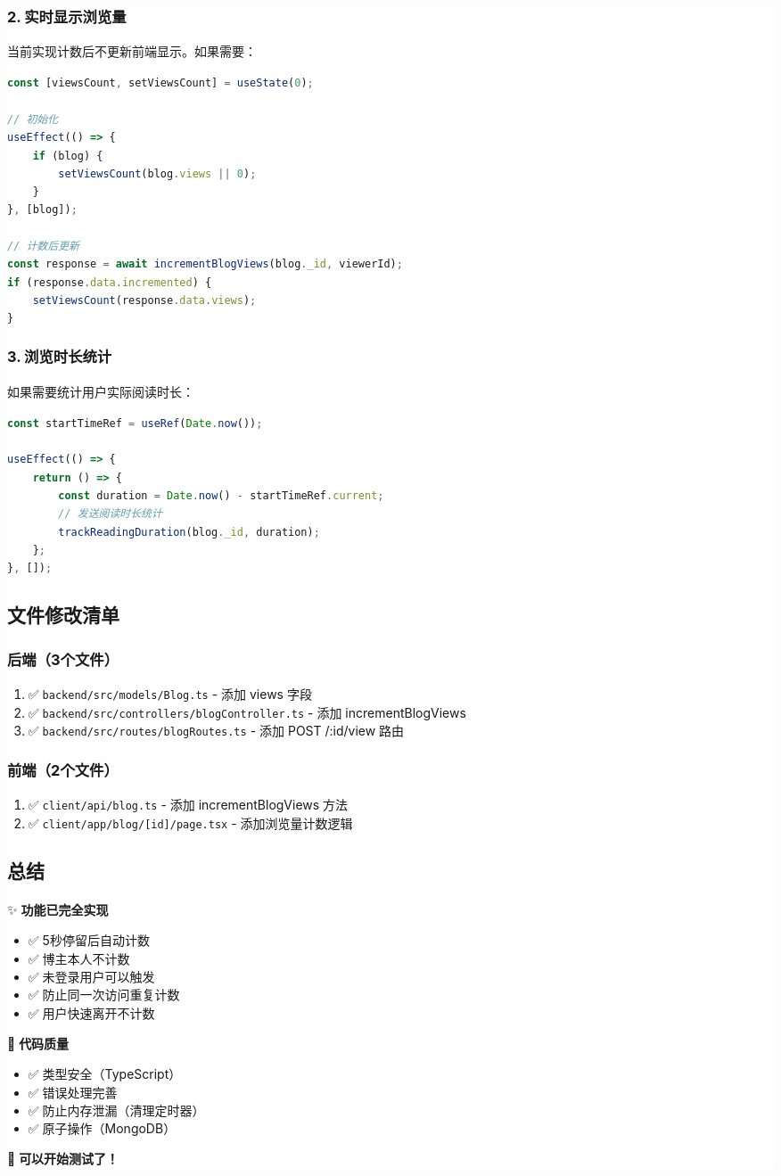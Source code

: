 ### 2. 实时显示浏览量
当前实现计数后不更新前端显示。如果需要：

```typescript
const [viewsCount, setViewsCount] = useState(0);

// 初始化
useEffect(() => {
    if (blog) {
        setViewsCount(blog.views || 0);
    }
}, [blog]);

// 计数后更新
const response = await incrementBlogViews(blog._id, viewerId);
if (response.data.incremented) {
    setViewsCount(response.data.views);
}
```

### 3. 浏览时长统计
如果需要统计用户实际阅读时长：

```typescript
const startTimeRef = useRef(Date.now());

useEffect(() => {
    return () => {
        const duration = Date.now() - startTimeRef.current;
        // 发送阅读时长统计
        trackReadingDuration(blog._id, duration);
    };
}, []);
```

## 文件修改清单

### 后端（3个文件）
1. ✅ `backend/src/models/Blog.ts` - 添加 views 字段
2. ✅ `backend/src/controllers/blogController.ts` - 添加 incrementBlogViews
3. ✅ `backend/src/routes/blogRoutes.ts` - 添加 POST /:id/view 路由

### 前端（2个文件）
1. ✅ `client/api/blog.ts` - 添加 incrementBlogViews 方法
2. ✅ `client/app/blog/[id]/page.tsx` - 添加浏览量计数逻辑

## 总结

✨ **功能已完全实现**
- ✅ 5秒停留后自动计数
- ✅ 博主本人不计数
- ✅ 未登录用户可以触发
- ✅ 防止同一次访问重复计数
- ✅ 用户快速离开不计数

🎯 **代码质量**
- ✅ 类型安全（TypeScript）
- ✅ 错误处理完善
- ✅ 防止内存泄漏（清理定时器）
- ✅ 原子操作（MongoDB）

🚀 **可以开始测试了！**
